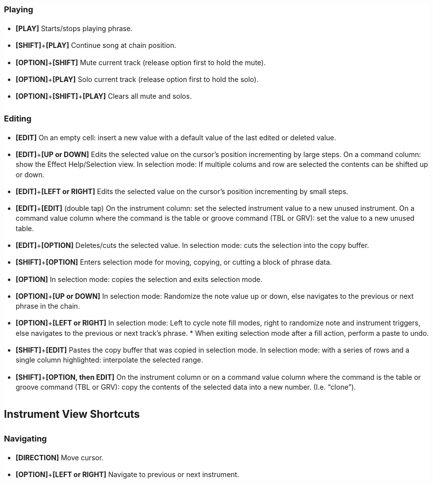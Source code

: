 ### Playing

- **[PLAY]** Starts/stops playing phrase.

- **[SHIFT]**+**[PLAY]** Continue song at chain position.

- **[OPTION]**+**[SHIFT]** Mute current track (release option first to hold the mute).

- **[OPTION]**+**[PLAY]** Solo current track (release option first to hold the solo).

- **[OPTION]**+**[SHIFT]**+**[PLAY]** Clears all mute and solos.

### Editing

- **[EDIT]** On an empty cell: insert a new value with a default value of the last edited or deleted value.

- **[EDIT]**+**[UP or DOWN]** Edits the selected value on the cursor’s position incrementing by large steps. On a command column: show the Effect Help/Selection view. In selection mode: If multiple colums and row are selected the contents can be shifted up or down.

- **[EDIT]**+**[LEFT or RIGHT]** Edits the selected value on the cursor’s position incrementing by small steps.

- **[EDIT]**+**[EDIT]** (double tap) On the instrument column: set the selected instrument value to a new unused instrument. On a command value column where the command is the table or groove command (TBL or GRV): set the value to a new unused table.

- **[EDIT]**+**[OPTION]** Deletes/cuts the selected value. In selection mode: cuts the selection into the copy buffer.

- **[SHIFT]**+**[OPTION]** Enters selection mode for moving, copying, or cutting a block of phrase data.

- **[OPTION]** In selection mode: copies the selection and exits selection mode.

- **[OPTION]**+**[UP or DOWN]** In selection mode: Randomize the note value up or down, else navigates to the previous or next phrase in the chain.

- **[OPTION]**+**[LEFT or RIGHT]** In selection mode: Left to cycle note fill modes, right to randomize note and instrument triggers, else navigates to the previous or next track’s phrase. * When exiting selection mode after a fill action, perform a paste to undo.

- **[SHIFT]**+**[EDIT]** Pastes the copy buffer that was copied in selection mode. In selection mode: with a series of rows and a single column highlighted: interpolate the selected range.

- **[SHIFT]**+**[OPTION, then EDIT]** On the instrument column or on a command value column where the command is the table or groove command (TBL or GRV): copy the contents of the selected data into a new number. (I.e. “clone”).


## Instrument View Shortcuts

### Navigating

- **[DIRECTION]** Move cursor.

- **[OPTION]**+**[LEFT or RIGHT]** Navigate to previous or next instrument.
